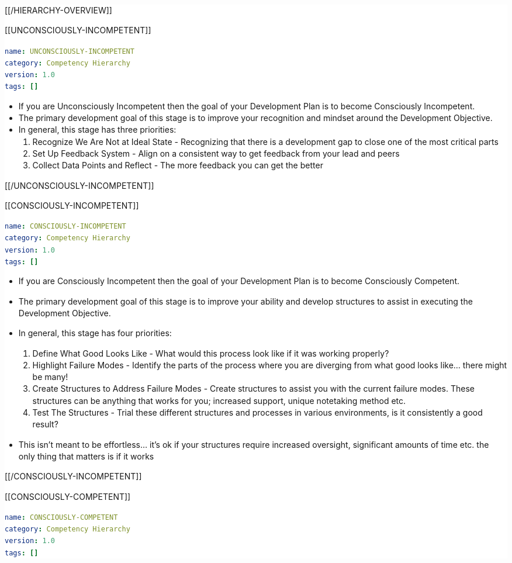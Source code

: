 [[/HIERARCHY-OVERVIEW]]

[[UNCONSCIOUSLY-INCOMPETENT]]

```yaml
name: UNCONSCIOUSLY-INCOMPETENT
category: Competency Hierarchy
version: 1.0
tags: []
```


- If you are Unconsciously Incompetent then the goal of your Development Plan is to become Consciously Incompetent.
- The primary development goal of this stage is to improve your recognition and mindset around the Development Objective.
- In general, this stage has three priorities:
  1. Recognize We Are Not at Ideal State - Recognizing that there is a development gap to close one of the most critical parts
  2. Set Up Feedback System - Align on a consistent way to get feedback from your lead and peers 
  3. Collect Data Points and Reflect - The more feedback you can get the better

[[/UNCONSCIOUSLY-INCOMPETENT]]

[[CONSCIOUSLY-INCOMPETENT]]

```yaml
name: CONSCIOUSLY-INCOMPETENT
category: Competency Hierarchy
version: 1.0
tags: []
```


- If you are Consciously Incompetent then the goal of your Development Plan is to become Consciously Competent.
- The primary development goal of this stage is to improve your ability and develop structures to assist in executing the Development Objective.
- In general, this stage has four priorities:
  1. Define What Good Looks Like - What would this process look like if it was working properly?
  2. Highlight Failure Modes - Identify the parts of the process where you are diverging from what good looks like… there might be many!
  3. Create Structures to Address Failure Modes - Create structures to assist you with the current failure modes. These structures can be anything that works for you; increased support, unique notetaking method etc.
  4. Test The Structures - Trial these different structures and processes in various environments, is it consistently a good result?

- This isn’t meant to be effortless… it’s ok if your structures require increased oversight, significant amounts of time etc. the only thing that matters is if it works

[[/CONSCIOUSLY-INCOMPETENT]]

[[CONSCIOUSLY-COMPETENT]]

```yaml
name: CONSCIOUSLY-COMPETENT
category: Competency Hierarchy
version: 1.0
tags: []
```
